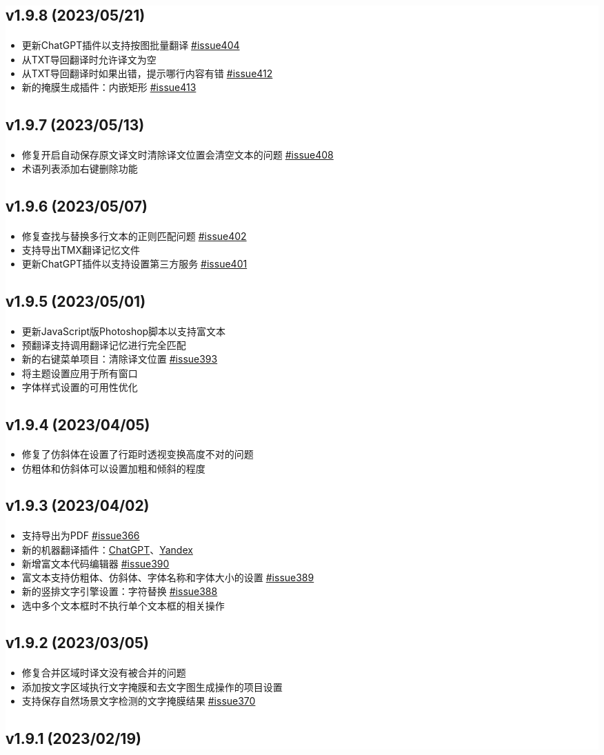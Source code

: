 ## v1.9.8 (2023/05/21)

* 更新ChatGPT插件以支持按图批量翻译 [#issue404](https://github.com/xulihang/ImageTrans-docs/issues/404)
* 从TXT导回翻译时允许译文为空
* 从TXT导回翻译时如果出错，提示哪行内容有错 [#issue412](https://github.com/xulihang/ImageTrans-docs/issues/412)
* 新的掩膜生成插件：内嵌矩形 [#issue413](https://github.com/xulihang/ImageTrans-docs/issues/413)

## v1.9.7 (2023/05/13)

* 修复开启自动保存原文译文时清除译文位置会清空文本的问题 [#issue408](https://github.com/xulihang/ImageTrans-docs/issues/408)
* 术语列表添加右键删除功能

## v1.9.6 (2023/05/07)

* 修复查找与替换多行文本的正则匹配问题 [#issue402](https://github.com/xulihang/ImageTrans-docs/issues/402)
* 支持导出TMX翻译记忆文件
* 更新ChatGPT插件以支持设置第三方服务 [#issue401](https://github.com/xulihang/ImageTrans-docs/issues/401)

## v1.9.5 (2023/05/01)

* 更新JavaScript版Photoshop脚本以支持富文本
* 预翻译支持调用翻译记忆进行完全匹配
* 新的右键菜单项目：清除译文位置 [#issue393](https://github.com/xulihang/ImageTrans-docs/issues/393)
* 将主题设置应用于所有窗口
* 字体样式设置的可用性优化

## v1.9.4 (2023/04/05)

* 修复了仿斜体在设置了行距时透视变换高度不对的问题
* 仿粗体和仿斜体可以设置加粗和倾斜的程度

## v1.9.3 (2023/04/02)

* 支持导出为PDF [#issue366](https://github.com/xulihang/ImageTrans-docs/issues/366)
* 新的机器翻译插件：[ChatGPT](https://github.com/xulihang/ImageTrans-docs/issues/375)、[Yandex](https://github.com/xulihang/ImageTrans-docs/issues/386)
* 新增富文本代码编辑器 [#issue390](https://github.com/xulihang/ImageTrans-docs/issues/390)
* 富文本支持仿粗体、仿斜体、字体名称和字体大小的设置 [#issue389](https://github.com/xulihang/ImageTrans-docs/issues/389)
* 新的竖排文字引擎设置：字符替换 [#issue388](https://github.com/xulihang/ImageTrans-docs/issues/388)
* 选中多个文本框时不执行单个文本框的相关操作

## v1.9.2 (2023/03/05)

* 修复合并区域时译文没有被合并的问题
* 添加按文字区域执行文字掩膜和去文字图生成操作的项目设置
* 支持保存自然场景文字检测的文字掩膜结果 [#issue370](https://github.com/xulihang/ImageTrans-docs/issues/370)

## v1.9.1 (2023/02/19)

